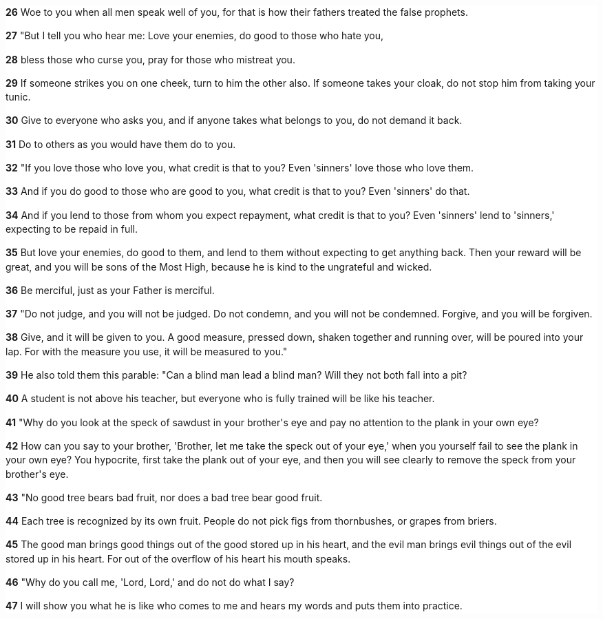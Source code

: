 **26** Woe to you when all men speak well of you, for that is how their fathers treated the false prophets.

**27** "But I tell you who hear me: Love your enemies, do good to those who hate you,

**28** bless those who curse you, pray for those who mistreat you.

**29** If someone strikes you on one cheek, turn to him the other also. If someone takes your cloak, do not stop him from taking your tunic.

**30** Give to everyone who asks you, and if anyone takes what belongs to you, do not demand it back.

**31** Do to others as you would have them do to you.

**32** "If you love those who love you, what credit is that to you? Even 'sinners' love those who love them.

**33** And if you do good to those who are good to you, what credit is that to you? Even 'sinners' do that.

**34** And if you lend to those from whom you expect repayment, what credit is that to you? Even 'sinners' lend to 'sinners,' expecting to be repaid in full.

**35** But love your enemies, do good to them, and lend to them without expecting to get anything back. Then your reward will be great, and you will be sons of the Most High, because he is kind to the ungrateful and wicked.

**36** Be merciful, just as your Father is merciful.

**37** "Do not judge, and you will not be judged. Do not condemn, and you will not be condemned. Forgive, and you will be forgiven.

**38** Give, and it will be given to you. A good measure, pressed down, shaken together and running over, will be poured into your lap. For with the measure you use, it will be measured to you."

**39** He also told them this parable: "Can a blind man lead a blind man? Will they not both fall into a pit?

**40** A student is not above his teacher, but everyone who is fully trained will be like his teacher.

**41** "Why do you look at the speck of sawdust in your brother's eye and pay no attention to the plank in your own eye?

**42** How can you say to your brother, 'Brother, let me take the speck out of your eye,' when you yourself fail to see the plank in your own eye? You hypocrite, first take the plank out of your eye, and then you will see clearly to remove the speck from your brother's eye.

**43** "No good tree bears bad fruit, nor does a bad tree bear good fruit.

**44** Each tree is recognized by its own fruit. People do not pick figs from thornbushes, or grapes from briers.

**45** The good man brings good things out of the good stored up in his heart, and the evil man brings evil things out of the evil stored up in his heart. For out of the overflow of his heart his mouth speaks.

**46** "Why do you call me, 'Lord, Lord,' and do not do what I say?

**47** I will show you what he is like who comes to me and hears my words and puts them into practice.
